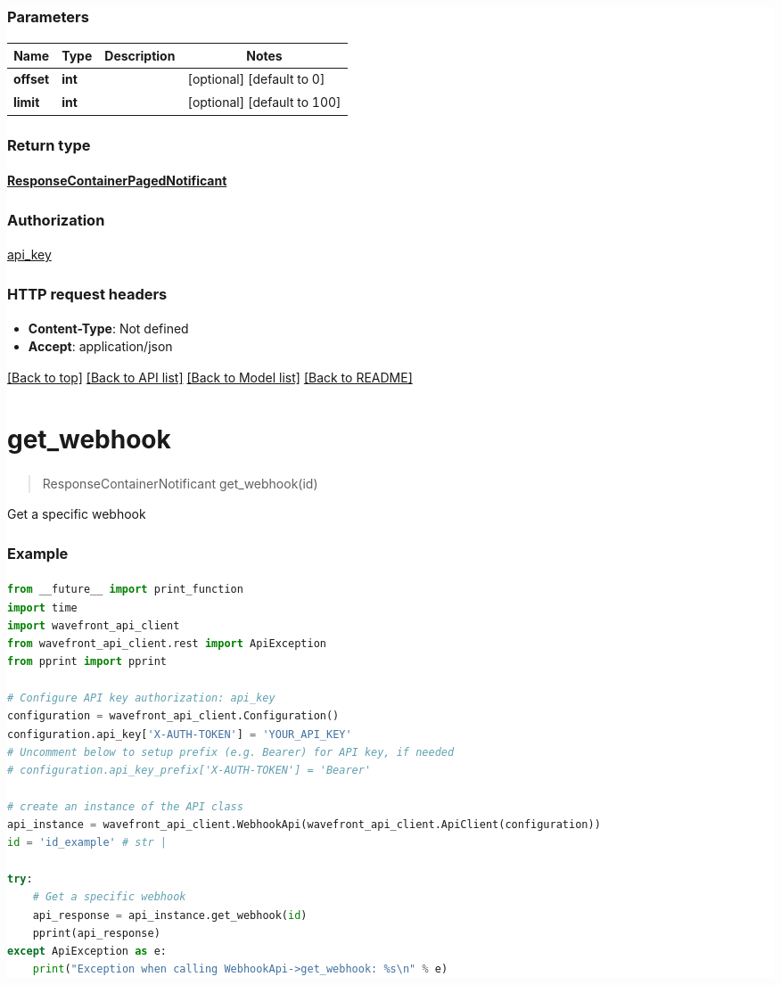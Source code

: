 ### Parameters

Name | Type | Description  | Notes
------------- | ------------- | ------------- | -------------
 **offset** | **int**|  | [optional] [default to 0]
 **limit** | **int**|  | [optional] [default to 100]

### Return type

[**ResponseContainerPagedNotificant**](ResponseContainerPagedNotificant.md)

### Authorization

[api_key](../README.md#api_key)

### HTTP request headers

 - **Content-Type**: Not defined
 - **Accept**: application/json

[[Back to top]](#) [[Back to API list]](../README.md#documentation-for-api-endpoints) [[Back to Model list]](../README.md#documentation-for-models) [[Back to README]](../README.md)

# **get_webhook**
> ResponseContainerNotificant get_webhook(id)

Get a specific webhook



### Example
```python
from __future__ import print_function
import time
import wavefront_api_client
from wavefront_api_client.rest import ApiException
from pprint import pprint

# Configure API key authorization: api_key
configuration = wavefront_api_client.Configuration()
configuration.api_key['X-AUTH-TOKEN'] = 'YOUR_API_KEY'
# Uncomment below to setup prefix (e.g. Bearer) for API key, if needed
# configuration.api_key_prefix['X-AUTH-TOKEN'] = 'Bearer'

# create an instance of the API class
api_instance = wavefront_api_client.WebhookApi(wavefront_api_client.ApiClient(configuration))
id = 'id_example' # str | 

try:
    # Get a specific webhook
    api_response = api_instance.get_webhook(id)
    pprint(api_response)
except ApiException as e:
    print("Exception when calling WebhookApi->get_webhook: %s\n" % e)
```
